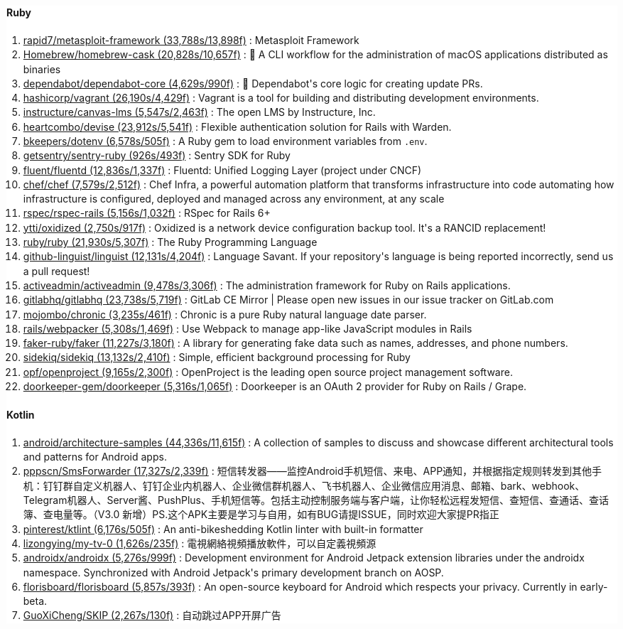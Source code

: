 #### Ruby
1. [rapid7/metasploit-framework (33,788s/13,898f)](https://github.com/rapid7/metasploit-framework) : Metasploit Framework
2. [Homebrew/homebrew-cask (20,828s/10,657f)](https://github.com/Homebrew/homebrew-cask) : 🍻 A CLI workflow for the administration of macOS applications distributed as binaries
3. [dependabot/dependabot-core (4,629s/990f)](https://github.com/dependabot/dependabot-core) : 🤖 Dependabot's core logic for creating update PRs.
4. [hashicorp/vagrant (26,190s/4,429f)](https://github.com/hashicorp/vagrant) : Vagrant is a tool for building and distributing development environments.
5. [instructure/canvas-lms (5,547s/2,463f)](https://github.com/instructure/canvas-lms) : The open LMS by Instructure, Inc.
6. [heartcombo/devise (23,912s/5,541f)](https://github.com/heartcombo/devise) : Flexible authentication solution for Rails with Warden.
7. [bkeepers/dotenv (6,578s/505f)](https://github.com/bkeepers/dotenv) : A Ruby gem to load environment variables from `.env`.
8. [getsentry/sentry-ruby (926s/493f)](https://github.com/getsentry/sentry-ruby) : Sentry SDK for Ruby
9. [fluent/fluentd (12,836s/1,337f)](https://github.com/fluent/fluentd) : Fluentd: Unified Logging Layer (project under CNCF)
10. [chef/chef (7,579s/2,512f)](https://github.com/chef/chef) : Chef Infra, a powerful automation platform that transforms infrastructure into code automating how infrastructure is configured, deployed and managed across any environment, at any scale
11. [rspec/rspec-rails (5,156s/1,032f)](https://github.com/rspec/rspec-rails) : RSpec for Rails 6+
12. [ytti/oxidized (2,750s/917f)](https://github.com/ytti/oxidized) : Oxidized is a network device configuration backup tool. It's a RANCID replacement!
13. [ruby/ruby (21,930s/5,307f)](https://github.com/ruby/ruby) : The Ruby Programming Language
14. [github-linguist/linguist (12,131s/4,204f)](https://github.com/github-linguist/linguist) : Language Savant. If your repository's language is being reported incorrectly, send us a pull request!
15. [activeadmin/activeadmin (9,478s/3,306f)](https://github.com/activeadmin/activeadmin) : The administration framework for Ruby on Rails applications.
16. [gitlabhq/gitlabhq (23,738s/5,719f)](https://github.com/gitlabhq/gitlabhq) : GitLab CE Mirror | Please open new issues in our issue tracker on GitLab.com
17. [mojombo/chronic (3,235s/461f)](https://github.com/mojombo/chronic) : Chronic is a pure Ruby natural language date parser.
18. [rails/webpacker (5,308s/1,469f)](https://github.com/rails/webpacker) : Use Webpack to manage app-like JavaScript modules in Rails
19. [faker-ruby/faker (11,227s/3,180f)](https://github.com/faker-ruby/faker) : A library for generating fake data such as names, addresses, and phone numbers.
20. [sidekiq/sidekiq (13,132s/2,410f)](https://github.com/sidekiq/sidekiq) : Simple, efficient background processing for Ruby
21. [opf/openproject (9,165s/2,300f)](https://github.com/opf/openproject) : OpenProject is the leading open source project management software.
22. [doorkeeper-gem/doorkeeper (5,316s/1,065f)](https://github.com/doorkeeper-gem/doorkeeper) : Doorkeeper is an OAuth 2 provider for Ruby on Rails / Grape.

#### Kotlin
1. [android/architecture-samples (44,336s/11,615f)](https://github.com/android/architecture-samples) : A collection of samples to discuss and showcase different architectural tools and patterns for Android apps.
2. [pppscn/SmsForwarder (17,327s/2,339f)](https://github.com/pppscn/SmsForwarder) : 短信转发器——监控Android手机短信、来电、APP通知，并根据指定规则转发到其他手机：钉钉群自定义机器人、钉钉企业内机器人、企业微信群机器人、飞书机器人、企业微信应用消息、邮箱、bark、webhook、Telegram机器人、Server酱、PushPlus、手机短信等。包括主动控制服务端与客户端，让你轻松远程发短信、查短信、查通话、查话簿、查电量等。（V3.0 新增）PS.这个APK主要是学习与自用，如有BUG请提ISSUE，同时欢迎大家提PR指正
3. [pinterest/ktlint (6,176s/505f)](https://github.com/pinterest/ktlint) : An anti-bikeshedding Kotlin linter with built-in formatter
4. [lizongying/my-tv-0 (1,626s/235f)](https://github.com/lizongying/my-tv-0) : 電視網絡視頻播放軟件，可以自定義視頻源
5. [androidx/androidx (5,276s/999f)](https://github.com/androidx/androidx) : Development environment for Android Jetpack extension libraries under the androidx namespace. Synchronized with Android Jetpack's primary development branch on AOSP.
6. [florisboard/florisboard (5,857s/393f)](https://github.com/florisboard/florisboard) : An open-source keyboard for Android which respects your privacy. Currently in early-beta.
7. [GuoXiCheng/SKIP (2,267s/130f)](https://github.com/GuoXiCheng/SKIP) : 自动跳过APP开屏广告